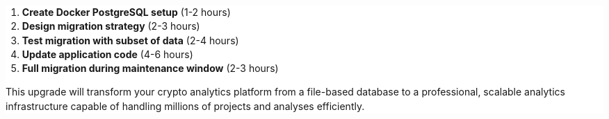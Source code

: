 1. **Create Docker PostgreSQL setup** (1-2 hours)
2. **Design migration strategy** (2-3 hours) 
3. **Test migration with subset of data** (2-4 hours)
4. **Update application code** (4-6 hours)
5. **Full migration during maintenance window** (2-3 hours)

This upgrade will transform your crypto analytics platform from a file-based database to a professional, scalable analytics infrastructure capable of handling millions of projects and analyses efficiently.
